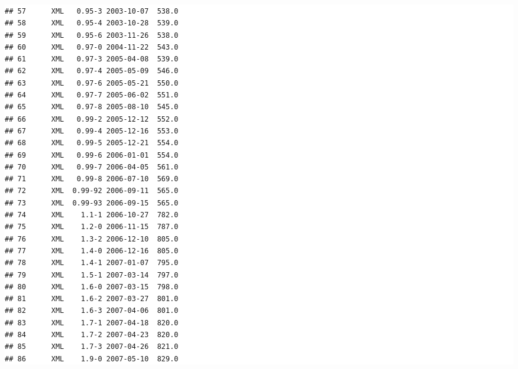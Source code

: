     ## 57      XML   0.95-3 2003-10-07  538.0
    ## 58      XML   0.95-4 2003-10-28  539.0
    ## 59      XML   0.95-6 2003-11-26  538.0
    ## 60      XML   0.97-0 2004-11-22  543.0
    ## 61      XML   0.97-3 2005-04-08  539.0
    ## 62      XML   0.97-4 2005-05-09  546.0
    ## 63      XML   0.97-6 2005-05-21  550.0
    ## 64      XML   0.97-7 2005-06-02  551.0
    ## 65      XML   0.97-8 2005-08-10  545.0
    ## 66      XML   0.99-2 2005-12-12  552.0
    ## 67      XML   0.99-4 2005-12-16  553.0
    ## 68      XML   0.99-5 2005-12-21  554.0
    ## 69      XML   0.99-6 2006-01-01  554.0
    ## 70      XML   0.99-7 2006-04-05  561.0
    ## 71      XML   0.99-8 2006-07-10  569.0
    ## 72      XML  0.99-92 2006-09-11  565.0
    ## 73      XML  0.99-93 2006-09-15  565.0
    ## 74      XML    1.1-1 2006-10-27  782.0
    ## 75      XML    1.2-0 2006-11-15  787.0
    ## 76      XML    1.3-2 2006-12-10  805.0
    ## 77      XML    1.4-0 2006-12-16  805.0
    ## 78      XML    1.4-1 2007-01-07  795.0
    ## 79      XML    1.5-1 2007-03-14  797.0
    ## 80      XML    1.6-0 2007-03-15  798.0
    ## 81      XML    1.6-2 2007-03-27  801.0
    ## 82      XML    1.6-3 2007-04-06  801.0
    ## 83      XML    1.7-1 2007-04-18  820.0
    ## 84      XML    1.7-2 2007-04-23  820.0
    ## 85      XML    1.7-3 2007-04-26  821.0
    ## 86      XML    1.9-0 2007-05-10  829.0